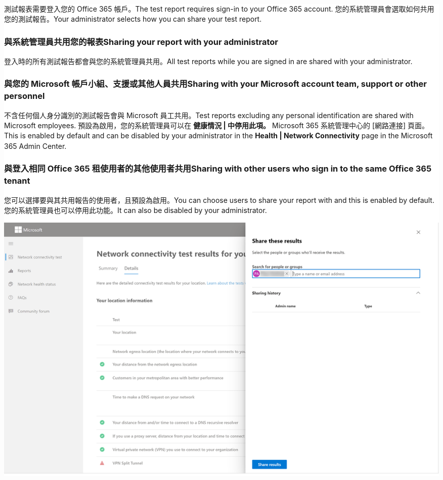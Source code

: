 <span data-ttu-id="a74ee-139">測試報表需要登入您的 Office 365 帳戶。</span><span class="sxs-lookup"><span data-stu-id="a74ee-139">The test report requires sign-in to your Office 365 account.</span></span> <span data-ttu-id="a74ee-140">您的系統管理員會選取如何共用您的測試報告。</span><span class="sxs-lookup"><span data-stu-id="a74ee-140">Your administrator selects how you can share your test report.</span></span>

### <a name="sharing-your-report-with-your-administrator"></a><span data-ttu-id="a74ee-141">與系統管理員共用您的報表</span><span class="sxs-lookup"><span data-stu-id="a74ee-141">Sharing your report with your administrator</span></span>

<span data-ttu-id="a74ee-142">登入時的所有測試報告都會與您的系統管理員共用。</span><span class="sxs-lookup"><span data-stu-id="a74ee-142">All test reports while you are signed in are shared with your administrator.</span></span>

### <a name="sharing-with-your-microsoft-account-team-support-or-other-personnel"></a><span data-ttu-id="a74ee-143">與您的 Microsoft 帳戶小組、支援或其他人員共用</span><span class="sxs-lookup"><span data-stu-id="a74ee-143">Sharing with your Microsoft account team, support or other personnel</span></span>

<span data-ttu-id="a74ee-144">不含任何個人身分識別的測試報告會與 Microsoft 員工共用。</span><span class="sxs-lookup"><span data-stu-id="a74ee-144">Test reports excluding any personal identification are shared with Microsoft employees.</span></span> <span data-ttu-id="a74ee-145">預設為啟用，您的系統管理員可以在 **健康情況 | 中停用此項。** Microsoft 365 系統管理中心的 [網路連接] 頁面。</span><span class="sxs-lookup"><span data-stu-id="a74ee-145">This is enabled by default and can be disabled by your administrator in the **Health | Network Connectivity** page in the Microsoft 365 Admin Center.</span></span>

### <a name="sharing-with-other-users-who-sign-in-to-the-same-office-365-tenant"></a><span data-ttu-id="a74ee-146">與登入相同 Office 365 租使用者的其他使用者共用</span><span class="sxs-lookup"><span data-stu-id="a74ee-146">Sharing with other users who sign in to the same Office 365 tenant</span></span>

<span data-ttu-id="a74ee-147">您可以選擇要與其共用報告的使用者，且預設為啟用。</span><span class="sxs-lookup"><span data-stu-id="a74ee-147">You can choose users to share your report with and this is enabled by default.</span></span> <span data-ttu-id="a74ee-148">您的系統管理員也可以停用此功能。</span><span class="sxs-lookup"><span data-stu-id="a74ee-148">It can also be disabled by your administrator.</span></span>

![與使用者共用測試結果的連結](../media/m365-mac-perf/m365-mac-perf-share-to-user.png)
